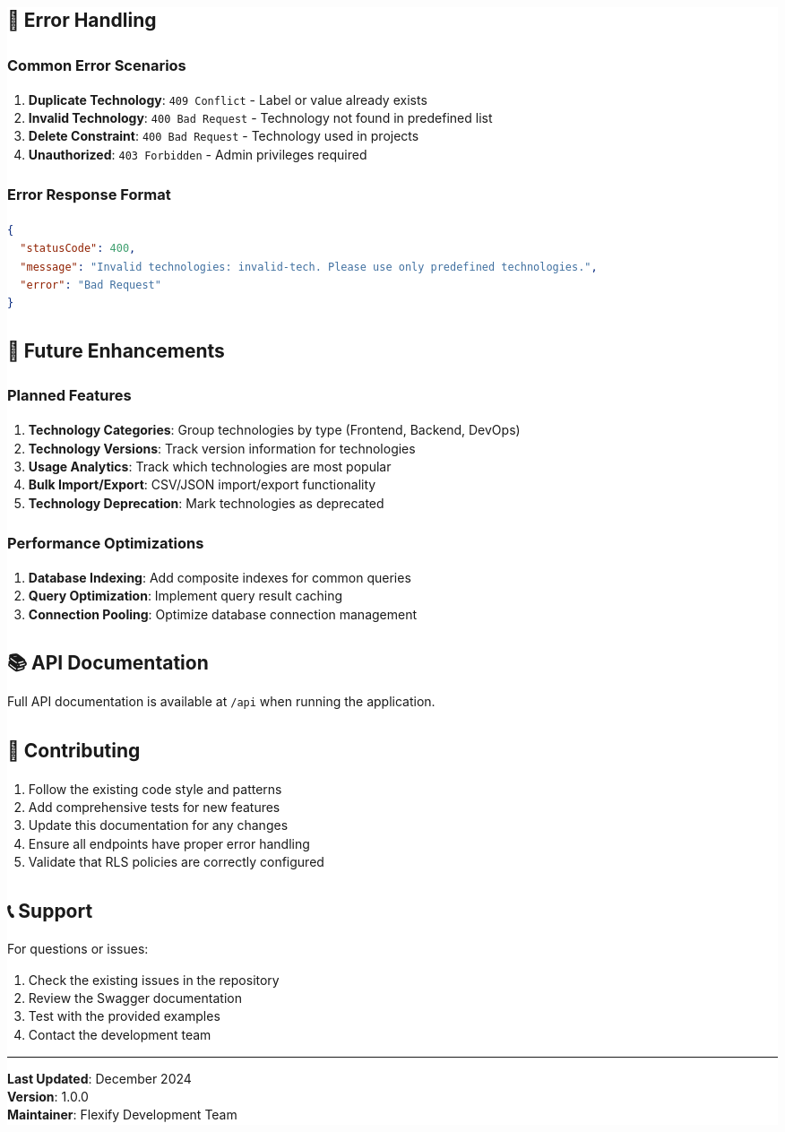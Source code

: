 ## 🚨 Error Handling

### Common Error Scenarios
1. **Duplicate Technology**: `409 Conflict` - Label or value already exists
2. **Invalid Technology**: `400 Bad Request` - Technology not found in predefined list
3. **Delete Constraint**: `400 Bad Request` - Technology used in projects
4. **Unauthorized**: `403 Forbidden` - Admin privileges required

### Error Response Format
```json
{
  "statusCode": 400,
  "message": "Invalid technologies: invalid-tech. Please use only predefined technologies.",
  "error": "Bad Request"
}
```

## 🔮 Future Enhancements

### Planned Features
1. **Technology Categories**: Group technologies by type (Frontend, Backend, DevOps)
2. **Technology Versions**: Track version information for technologies
3. **Usage Analytics**: Track which technologies are most popular
4. **Bulk Import/Export**: CSV/JSON import/export functionality
5. **Technology Deprecation**: Mark technologies as deprecated

### Performance Optimizations
1. **Database Indexing**: Add composite indexes for common queries
2. **Query Optimization**: Implement query result caching
3. **Connection Pooling**: Optimize database connection management

## 📚 API Documentation

Full API documentation is available at `/api` when running the application.

## 🤝 Contributing

1. Follow the existing code style and patterns
2. Add comprehensive tests for new features
3. Update this documentation for any changes
4. Ensure all endpoints have proper error handling
5. Validate that RLS policies are correctly configured

## 📞 Support

For questions or issues:
1. Check the existing issues in the repository
2. Review the Swagger documentation
3. Test with the provided examples
4. Contact the development team

---

**Last Updated**: December 2024  
**Version**: 1.0.0  
**Maintainer**: Flexify Development Team
